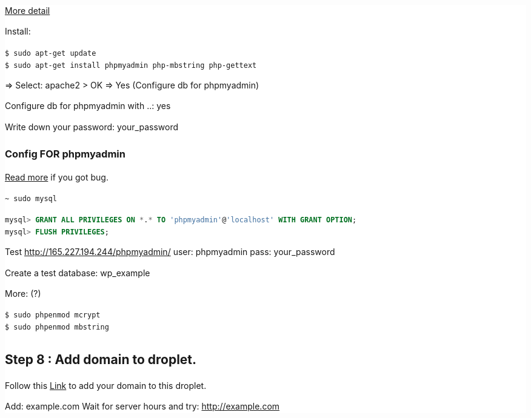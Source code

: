 [More detail](https://www.digitalocean.com/community/tutorials/how-to-install-and-secure-phpmyadmin-on-ubuntu-16-04)

Install:

```
$ sudo apt-get update
$ sudo apt-get install phpmyadmin php-mbstring php-gettext
```

=> Select: apache2 > OK => Yes (Configure db for phpmyadmin)

Configure db for phpmyadmin with ..: yes

Write down your password: your_password

### Config FOR phpmyadmin

[Read more](https://askubuntu.com/questions/763336/cannot-enter-phpmyadmin-as-root-mysql-5-7) if you got bug.

```
~ sudo mysql
```

```sql
mysql> GRANT ALL PRIVILEGES ON *.* TO 'phpmyadmin'@'localhost' WITH GRANT OPTION;
mysql> FLUSH PRIVILEGES;
```

Test
http://165.227.194.244/phpmyadmin/
user: phpmyadmin
pass: your_password

Create a test database: wp_example

More: (?)

```
$ sudo phpenmod mcrypt
$ sudo phpenmod mbstring
```

## Step 8 : Add domain to droplet.

Follow this [Link](https://www.digitalocean.com/docs/networking/dns/how-to/add-domains/) to add your domain to this droplet.

Add: example.com
Wait for server hours and try: http://example.com
